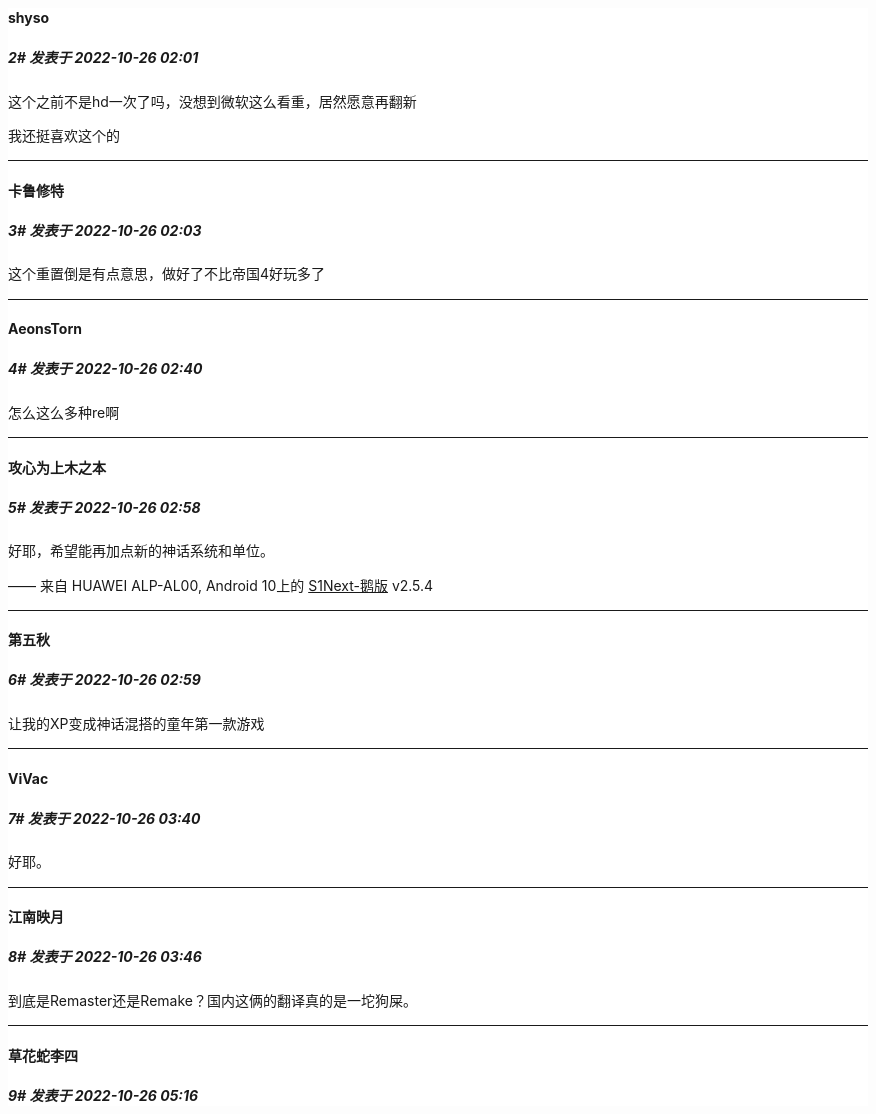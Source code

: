 ####  shyso  
##### 2#       发表于 2022-10-26 02:01

这个之前不是hd一次了吗，没想到微软这么看重，居然愿意再翻新

我还挺喜欢这个的

*****

####  卡鲁修特  
##### 3#       发表于 2022-10-26 02:03

这个重置倒是有点意思，做好了不比帝国4好玩多了

*****

####  AeonsTorn  
##### 4#       发表于 2022-10-26 02:40

怎么这么多种re啊

*****

####  攻心为上木之本  
##### 5#       发表于 2022-10-26 02:58

好耶，希望能再加点新的神话系统和单位。

—— 来自 HUAWEI ALP-AL00, Android 10上的 [S1Next-鹅版](https://github.com/ykrank/S1-Next/releases) v2.5.4

*****

####  第五秋  
##### 6#       发表于 2022-10-26 02:59

让我的XP变成神话混搭的童年第一款游戏

*****

####  ViVac  
##### 7#       发表于 2022-10-26 03:40

好耶。

*****

####  江南映月  
##### 8#       发表于 2022-10-26 03:46

到底是Remaster还是Remake？国内这俩的翻译真的是一坨狗屎。

*****

####  草花蛇李四  
##### 9#       发表于 2022-10-26 05:16
